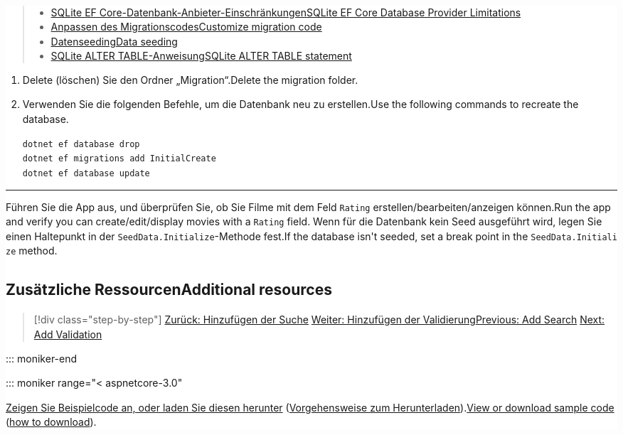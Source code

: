 > * [<span data-ttu-id="b1d9c-255">SQLite EF Core-Datenbank-Anbieter-Einschränkungen</span><span class="sxs-lookup"><span data-stu-id="b1d9c-255">SQLite EF Core Database Provider Limitations</span></span>](/ef/core/providers/sqlite/limitations)
> * [<span data-ttu-id="b1d9c-256">Anpassen des Migrationscodes</span><span class="sxs-lookup"><span data-stu-id="b1d9c-256">Customize migration code</span></span>](/ef/core/managing-schemas/migrations/#customize-migration-code)
> * [<span data-ttu-id="b1d9c-257">Datenseeding</span><span class="sxs-lookup"><span data-stu-id="b1d9c-257">Data seeding</span></span>](/ef/core/modeling/data-seeding)
> * [<span data-ttu-id="b1d9c-258">SQLite ALTER TABLE-Anweisung</span><span class="sxs-lookup"><span data-stu-id="b1d9c-258">SQLite ALTER TABLE statement</span></span>](https://sqlite.org/lang_altertable.html)

1. <span data-ttu-id="b1d9c-259">Delete (löschen) Sie den Ordner „Migration“.</span><span class="sxs-lookup"><span data-stu-id="b1d9c-259">Delete the migration folder.</span></span>  

1. <span data-ttu-id="b1d9c-260">Verwenden Sie die folgenden Befehle, um die Datenbank neu zu erstellen.</span><span class="sxs-lookup"><span data-stu-id="b1d9c-260">Use the following commands to recreate the database.</span></span>

   ```dotnetcli
   dotnet ef database drop
   dotnet ef migrations add InitialCreate
   dotnet ef database update
   ```

---

<span data-ttu-id="b1d9c-261">Führen Sie die App aus, und überprüfen Sie, ob Sie Filme mit dem Feld `Rating` erstellen/bearbeiten/anzeigen können.</span><span class="sxs-lookup"><span data-stu-id="b1d9c-261">Run the app and verify you can create/edit/display movies with a `Rating` field.</span></span> <span data-ttu-id="b1d9c-262">Wenn für die Datenbank kein Seed ausgeführt wird, legen Sie einen Haltepunkt in der `SeedData.Initialize`-Methode fest.</span><span class="sxs-lookup"><span data-stu-id="b1d9c-262">If the database isn't seeded, set a break point in the `SeedData.Initialize` method.</span></span>

## <a name="additional-resources"></a><span data-ttu-id="b1d9c-263">Zusätzliche Ressourcen</span><span class="sxs-lookup"><span data-stu-id="b1d9c-263">Additional resources</span></span>

> [!div class="step-by-step"]
> <span data-ttu-id="b1d9c-264">[Zurück: Hinzufügen der Suche](xref:tutorials/razor-pages/search)
> [Weiter: Hinzufügen der Validierung](xref:tutorials/razor-pages/validation)</span><span class="sxs-lookup"><span data-stu-id="b1d9c-264">[Previous: Add Search](xref:tutorials/razor-pages/search)
[Next: Add Validation](xref:tutorials/razor-pages/validation)</span></span>

::: moniker-end

::: moniker range="< aspnetcore-3.0"

<span data-ttu-id="b1d9c-265">[Zeigen Sie Beispielcode an, oder laden Sie diesen herunter](https://github.com/dotnet/AspNetCore.Docs/tree/master/aspnetcore/tutorials/razor-pages/razor-pages-start) ([Vorgehensweise zum Herunterladen](xref:index#how-to-download-a-sample)).</span><span class="sxs-lookup"><span data-stu-id="b1d9c-265">[View or download sample code](https://github.com/dotnet/AspNetCore.Docs/tree/master/aspnetcore/tutorials/razor-pages/razor-pages-start) ([how to download](xref:index#how-to-download-a-sample)).</span></span>
